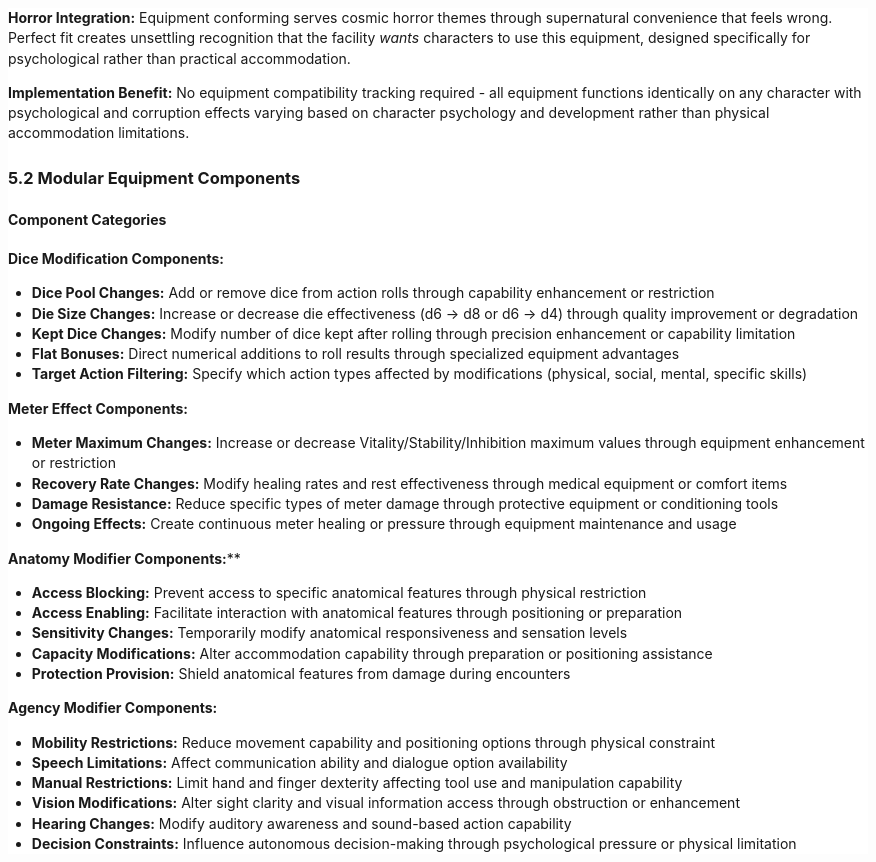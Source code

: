 **Horror Integration:** Equipment conforming serves cosmic horror themes through supernatural convenience that feels wrong. Perfect fit creates unsettling recognition that the facility *wants* characters to use this equipment, designed specifically for psychological rather than practical accommodation.

**Implementation Benefit:** No equipment compatibility tracking required - all equipment functions identically on any character with psychological and corruption effects varying based on character psychology and development rather than physical accommodation limitations.

### 5.2 Modular Equipment Components

#### Component Categories

**Dice Modification Components:**
- **Dice Pool Changes:** Add or remove dice from action rolls through capability enhancement or restriction
- **Die Size Changes:** Increase or decrease die effectiveness (d6 → d8 or d6 → d4) through quality improvement or degradation
- **Kept Dice Changes:** Modify number of dice kept after rolling through precision enhancement or capability limitation
- **Flat Bonuses:** Direct numerical additions to roll results through specialized equipment advantages
- **Target Action Filtering:** Specify which action types affected by modifications (physical, social, mental, specific skills)

**Meter Effect Components:**
- **Meter Maximum Changes:** Increase or decrease Vitality/Stability/Inhibition maximum values through equipment enhancement or restriction
- **Recovery Rate Changes:** Modify healing rates and rest effectiveness through medical equipment or comfort items
- **Damage Resistance:** Reduce specific types of meter damage through protective equipment or conditioning tools
- **Ongoing Effects:** Create continuous meter healing or pressure through equipment maintenance and usage

**Anatomy Modifier Components:****
- **Access Blocking:** Prevent access to specific anatomical features through physical restriction
- **Access Enabling:** Facilitate interaction with anatomical features through positioning or preparation
- **Sensitivity Changes:** Temporarily modify anatomical responsiveness and sensation levels
- **Capacity Modifications:** Alter accommodation capability through preparation or positioning assistance
- **Protection Provision:** Shield anatomical features from damage during encounters

**Agency Modifier Components:**
- **Mobility Restrictions:** Reduce movement capability and positioning options through physical constraint
- **Speech Limitations:** Affect communication ability and dialogue option availability
- **Manual Restrictions:** Limit hand and finger dexterity affecting tool use and manipulation capability
- **Vision Modifications:** Alter sight clarity and visual information access through obstruction or enhancement
- **Hearing Changes:** Modify auditory awareness and sound-based action capability
- **Decision Constraints:** Influence autonomous decision-making through psychological pressure or physical limitation
